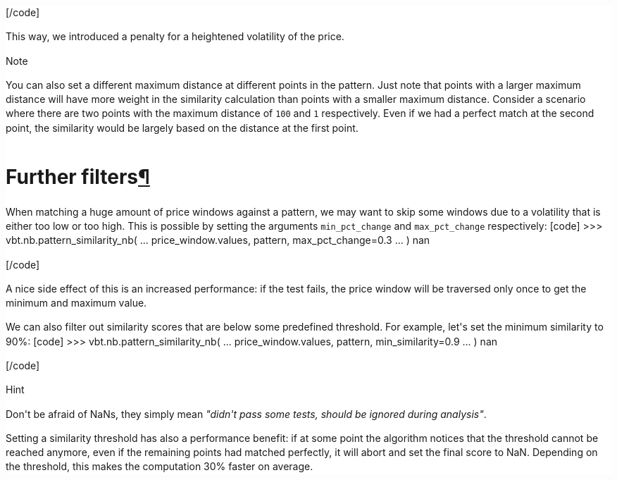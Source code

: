 [/code]

This way, we introduced a penalty for a heightened volatility of the price.

Note

You can also set a different maximum distance at different points in the pattern. Just note that points with a larger maximum distance will have more weight in the similarity calculation than points with a smaller maximum distance. Consider a scenario where there are two points with the maximum distance of `100` and `1` respectively. Even if we had a perfect match at the second point, the similarity would be largely based on the distance at the first point.


# Further filters[¶](https://vectorbt.pro/pvt_7a467f6b/tutorials/patterns-and-projections/patterns/#further-filters "Permanent link")

When matching a huge amount of price windows against a pattern, we may want to skip some windows due to a volatility that is either too low or too high. This is possible by setting the arguments `min_pct_change` and `max_pct_change` respectively:
[code] 
 [](https://vectorbt.pro/pvt_7a467f6b/tutorials/patterns-and-projections/patterns/#__codelineno-54-1)>>> vbt.nb.pattern_similarity_nb(
 [](https://vectorbt.pro/pvt_7a467f6b/tutorials/patterns-and-projections/patterns/#__codelineno-54-2)... price_window.values, pattern, max_pct_change=0.3
 [](https://vectorbt.pro/pvt_7a467f6b/tutorials/patterns-and-projections/patterns/#__codelineno-54-3)... )
 [](https://vectorbt.pro/pvt_7a467f6b/tutorials/patterns-and-projections/patterns/#__codelineno-54-4)nan
 
[/code]

A nice side effect of this is an increased performance: if the test fails, the price window will be traversed only once to get the minimum and maximum value.

We can also filter out similarity scores that are below some predefined threshold. For example, let's set the minimum similarity to 90%:
[code] 
 [](https://vectorbt.pro/pvt_7a467f6b/tutorials/patterns-and-projections/patterns/#__codelineno-55-1)>>> vbt.nb.pattern_similarity_nb(
 [](https://vectorbt.pro/pvt_7a467f6b/tutorials/patterns-and-projections/patterns/#__codelineno-55-2)... price_window.values, pattern, min_similarity=0.9
 [](https://vectorbt.pro/pvt_7a467f6b/tutorials/patterns-and-projections/patterns/#__codelineno-55-3)... )
 [](https://vectorbt.pro/pvt_7a467f6b/tutorials/patterns-and-projections/patterns/#__codelineno-55-4)nan
 
[/code]

Hint

Don't be afraid of NaNs, they simply mean _"didn't pass some tests, should be ignored during analysis"_.

Setting a similarity threshold has also a performance benefit: if at some point the algorithm notices that the threshold cannot be reached anymore, even if the remaining points had matched perfectly, it will abort and set the final score to NaN. Depending on the threshold, this makes the computation 30% faster on average.
